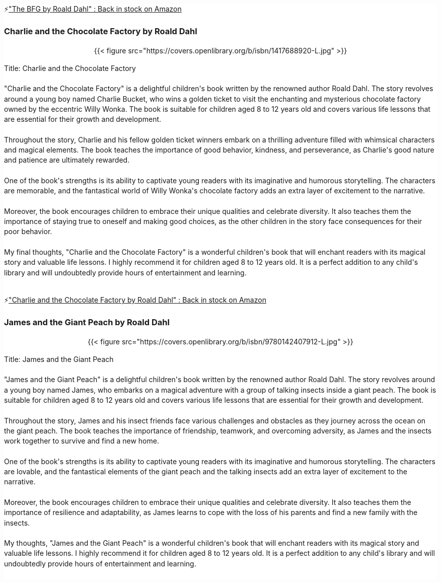 <p>⚡<a id="aflink" href="https://www.amazon.com/gp/search?ie=UTF8&tag=klayu00-20&linkCode=ur2&linkId=6639bed89a8ad8dd2705e40644eb43d3&camp=1789&creative=9325&index=books&keywords=The BFG by Roald Dahl" class="one" target="_blank" title='"The BFG by Roald Dahl" : Back in stock on Amazon'>"The BFG by Roald Dahl" : Back in stock on Amazon</a></p>

### Charlie and the Chocolate Factory by Roald Dahl
<center>
{{< figure src="https://covers.openlibrary.org/b/isbn/1417688920-L.jpg" >}}
</center>

Title: Charlie and the Chocolate Factory</br></br>
"Charlie and the Chocolate Factory" is a delightful children's book written by the renowned author Roald Dahl. The story revolves around a young boy named Charlie Bucket, who wins a golden ticket to visit the enchanting and mysterious chocolate factory owned by the eccentric Willy Wonka. The book is suitable for children aged 8 to 12 years old and covers various life lessons that are essential for their growth and development.</br></br>
Throughout the story, Charlie and his fellow golden ticket winners embark on a thrilling adventure filled with whimsical characters and magical elements. The book teaches the importance of good behavior, kindness, and perseverance, as Charlie's good nature and patience are ultimately rewarded.</br></br>
One of the book's strengths is its ability to captivate young readers with its imaginative and humorous storytelling. The characters are memorable, and the fantastical world of Willy Wonka's chocolate factory adds an extra layer of excitement to the narrative.</br></br>
Moreover, the book encourages children to embrace their unique qualities and celebrate diversity. It also teaches them the importance of staying true to oneself and making good choices, as the other children in the story face consequences for their poor behavior.</br></br>
My final thoughts, "Charlie and the Chocolate Factory" is a wonderful children's book that will enchant readers with its magical story and valuable life lessons. I highly recommend it for children aged 8 to 12 years old. It is a perfect addition to any child's library and will undoubtedly provide hours of entertainment and learning.</br></br>

<p>⚡<a id="aflink" href="https://www.amazon.com/gp/search?ie=UTF8&tag=klayu00-20&linkCode=ur2&linkId=6639bed89a8ad8dd2705e40644eb43d3&camp=1789&creative=9325&index=books&keywords=Charlie and the Chocolate Factory by Roald Dahl" class="one" target="_blank" title='"Charlie and the Chocolate Factory by Roald Dahl" : Back in stock on Amazon'>"Charlie and the Chocolate Factory by Roald Dahl" : Back in stock on Amazon</a></p>

### James and the Giant Peach by Roald Dahl
<center>
{{< figure src="https://covers.openlibrary.org/b/isbn/9780142407912-L.jpg" >}}
</center>

Title: James and the Giant Peach</br></br>
"James and the Giant Peach" is a delightful children's book written by the renowned author Roald Dahl. The story revolves around a young boy named James, who embarks on a magical adventure with a group of talking insects inside a giant peach. The book is suitable for children aged 8 to 12 years old and covers various life lessons that are essential for their growth and development.</br></br>
Throughout the story, James and his insect friends face various challenges and obstacles as they journey across the ocean on the giant peach. The book teaches the importance of friendship, teamwork, and overcoming adversity, as James and the insects work together to survive and find a new home.</br></br>
One of the book's strengths is its ability to captivate young readers with its imaginative and humorous storytelling. The characters are lovable, and the fantastical elements of the giant peach and the talking insects add an extra layer of excitement to the narrative.</br></br>
Moreover, the book encourages children to embrace their unique qualities and celebrate diversity. It also teaches them the importance of resilience and adaptability, as James learns to cope with the loss of his parents and find a new family with the insects.</br></br>
My thoughts, "James and the Giant Peach" is a wonderful children's book that will enchant readers with its magical story and valuable life lessons. I highly recommend it for children aged 8 to 12 years old. It is a perfect addition to any child's library and will undoubtedly provide hours of entertainment and learning.</br></br>
